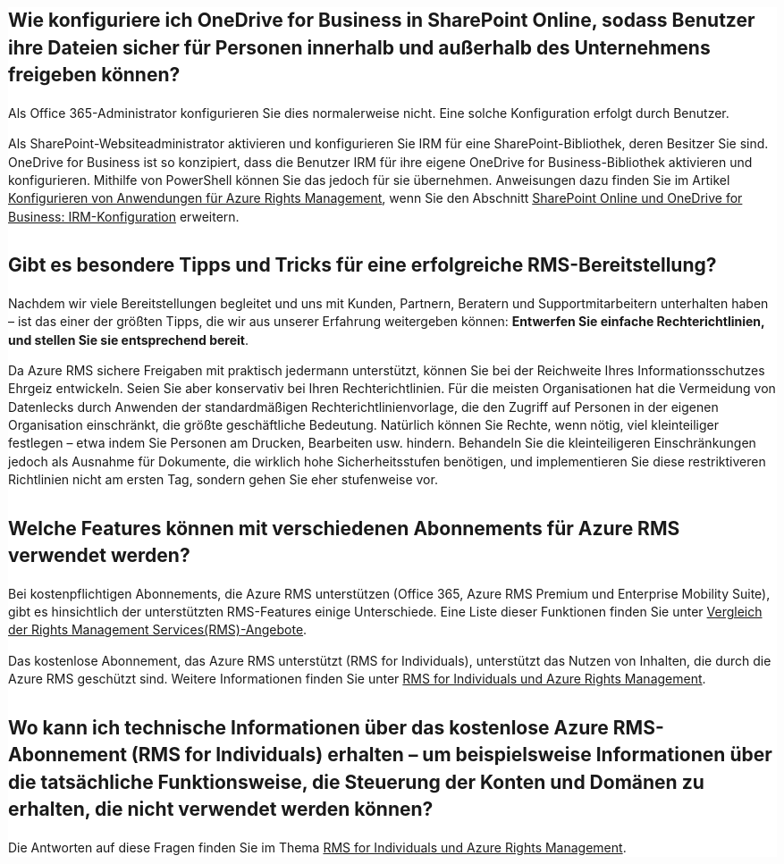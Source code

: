 ## Wie konfiguriere ich OneDrive for Business in SharePoint Online, sodass Benutzer ihre Dateien sicher für Personen innerhalb und außerhalb des Unternehmens freigeben können?
Als Office 365-Administrator konfigurieren Sie dies normalerweise nicht. Eine solche Konfiguration erfolgt durch Benutzer.

Als SharePoint-Websiteadministrator aktivieren und konfigurieren Sie IRM für eine SharePoint-Bibliothek, deren Besitzer Sie sind. OneDrive for Business ist so konzipiert, dass die Benutzer IRM für ihre eigene OneDrive for Business-Bibliothek aktivieren und konfigurieren.  Mithilfe von PowerShell können Sie das jedoch für sie übernehmen. Anweisungen dazu finden Sie im Artikel [Konfigurieren von Anwendungen für Azure Rights Management](../Topic/Configuring_Applications_for_Azure_Rights_Management.md), wenn Sie den Abschnitt [SharePoint Online und OneDrive for Business: IRM-Konfiguration](../Topic/Configuring_Applications_for_Azure_Rights_Management.md#BKMK_SharePointOnline) erweitern.

## Gibt es besondere Tipps und Tricks für eine erfolgreiche RMS-Bereitstellung?
Nachdem wir viele Bereitstellungen begleitet und uns mit Kunden, Partnern, Beratern und Supportmitarbeitern unterhalten haben – ist das einer der größten Tipps, die wir aus unserer Erfahrung weitergeben können: **Entwerfen Sie einfache Rechterichtlinien, und stellen Sie sie entsprechend bereit**.

Da Azure RMS sichere Freigaben mit praktisch jedermann unterstützt, können Sie bei der Reichweite Ihres Informationsschutzes Ehrgeiz entwickeln. Seien Sie aber konservativ bei Ihren Rechterichtlinien. Für die meisten Organisationen hat die Vermeidung von Datenlecks durch Anwenden der standardmäßigen Rechterichtlinienvorlage, die den Zugriff auf Personen in der eigenen Organisation einschränkt, die größte geschäftliche Bedeutung. Natürlich können Sie Rechte, wenn nötig, viel kleinteiliger festlegen – etwa indem Sie Personen am Drucken, Bearbeiten usw. hindern. Behandeln Sie die kleinteiligeren Einschränkungen jedoch als Ausnahme für Dokumente, die wirklich hohe Sicherheitsstufen benötigen, und implementieren Sie diese restriktiveren Richtlinien nicht am ersten Tag, sondern gehen Sie eher stufenweise vor.

## Welche Features können mit verschiedenen Abonnements für Azure RMS verwendet werden?
Bei kostenpflichtigen Abonnements, die Azure RMS unterstützen (Office 365, Azure RMS Premium und Enterprise Mobility Suite), gibt es hinsichtlich der unterstützten RMS-Features einige Unterschiede. Eine Liste dieser Funktionen finden Sie unter [Vergleich der Rights Management Services(RMS)-Angebote](http://technet.microsoft.com/dn858608).

Das kostenlose Abonnement, das Azure RMS unterstützt (RMS for Individuals), unterstützt das Nutzen von Inhalten, die durch die Azure RMS geschützt sind. Weitere Informationen finden Sie unter [RMS for Individuals und Azure Rights Management](../Topic/RMS_for_Individuals_and_Azure_Rights_Management.md).

## Wo kann ich technische Informationen über das kostenlose Azure RMS-Abonnement (RMS for Individuals) erhalten – um beispielsweise Informationen über die tatsächliche Funktionsweise, die Steuerung der Konten und Domänen zu erhalten, die nicht verwendet werden können?
Die Antworten auf diese Fragen finden Sie im Thema [RMS for Individuals und Azure Rights Management](../Topic/RMS_for_Individuals_and_Azure_Rights_Management.md).
